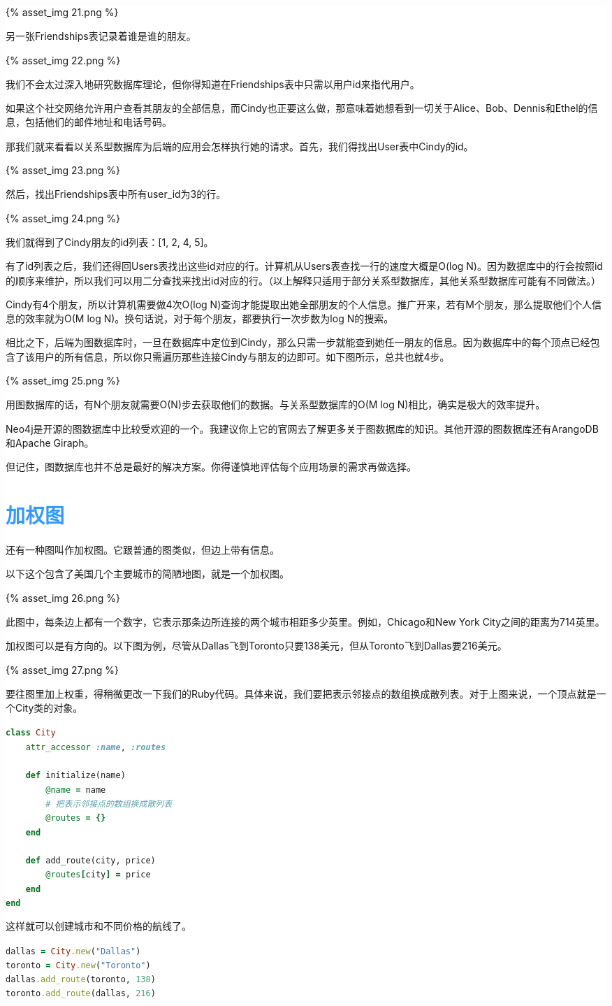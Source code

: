 {% asset_img 21.png %}

另一张Friendships表记录着谁是谁的朋友。

{% asset_img 22.png %}

我们不会太过深入地研究数据库理论，但你得知道在Friendships表中只需以用户id来指代用户。

如果这个社交网络允许用户查看其朋友的全部信息，而Cindy也正要这么做，那意味着她想看到一切关于Alice、Bob、Dennis和Ethel的信息，包括他们的邮件地址和电话号码。

那我们就来看看以关系型数据库为后端的应用会怎样执行她的请求。首先，我们得找出User表中Cindy的id。

{% asset_img 23.png %}

然后，找出Friendships表中所有user_id为3的行。

{% asset_img 24.png %}

我们就得到了Cindy朋友的id列表：[1, 2, 4, 5]。

有了id列表之后，我们还得回Users表找出这些id对应的行。计算机从Users表查找一行的速度大概是O(log N)。因为数据库中的行会按照id的顺序来维护，所以我们可以用二分查找来找出id对应的行。（以上解释只适用于部分关系型数据库，其他关系型数据库可能有不同做法。）

Cindy有4个朋友，所以计算机需要做4次O(log N)查询才能提取出她全部朋友的个人信息。推广开来，若有M个朋友，那么提取他们个人信息的效率就为O(M log N)。换句话说，对于每个朋友，都要执行一次步数为log N的搜索。

相比之下，后端为图数据库时，一旦在数据库中定位到Cindy，那么只需一步就能查到她任一朋友的信息。因为数据库中的每个顶点已经包含了该用户的所有信息，所以你只需遍历那些连接Cindy与朋友的边即可。如下图所示，总共也就4步。

{% asset_img 25.png %}

用图数据库的话，有N个朋友就需要O(N)步去获取他们的数据。与关系型数据库的O(M log N)相比，确实是极大的效率提升。

Neo4j是开源的图数据库中比较受欢迎的一个。我建议你上它的官网去了解更多关于图数据库的知识。其他开源的图数据库还有ArangoDB和Apache Giraph。

但记住，图数据库也并不总是最好的解决方案。你得谨慎地评估每个应用场景的需求再做选择。

# <span style="color:#339AFF;">加权图</span>

还有一种图叫作加权图。它跟普通的图类似，但边上带有信息。

以下这个包含了美国几个主要城市的简陋地图，就是一个加权图。

{% asset_img 26.png %}

此图中，每条边上都有一个数字，它表示那条边所连接的两个城市相距多少英里。例如，Chicago和New York City之间的距离为714英里。

加权图可以是有方向的。以下图为例，尽管从Dallas飞到Toronto只要138美元，但从Toronto飞到Dallas要216美元。

{% asset_img 27.png %}

要往图里加上权重，得稍微更改一下我们的Ruby代码。具体来说，我们要把表示邻接点的数组换成散列表。对于上图来说，一个顶点就是一个City类的对象。
```rb
class City
    attr_accessor :name, :routes

    def initialize(name)
        @name = name
        # 把表示邻接点的数组换成散列表
        @routes = {}
    end

    def add_route(city, price)
        @routes[city] = price
    end
end
```
这样就可以创建城市和不同价格的航线了。
```rb
dallas = City.new("Dallas")
toronto = City.new("Toronto")
dallas.add_route(toronto, 138)
toronto.add_route(dallas, 216)
```